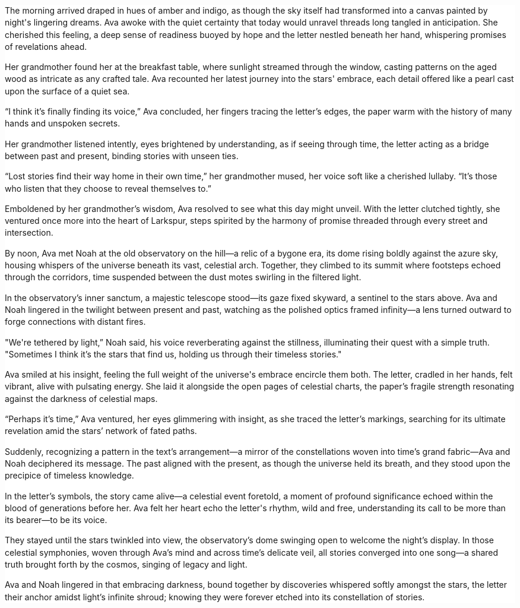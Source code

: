 The morning arrived draped in hues of amber and indigo, as though the sky itself had transformed into a canvas painted by night's lingering dreams. Ava awoke with the quiet certainty that today would unravel threads long tangled in anticipation. She cherished this feeling, a deep sense of readiness buoyed by hope and the letter nestled beneath her hand, whispering promises of revelations ahead.

Her grandmother found her at the breakfast table, where sunlight streamed through the window, casting patterns on the aged wood as intricate as any crafted tale. Ava recounted her latest journey into the stars' embrace, each detail offered like a pearl cast upon the surface of a quiet sea.

“I think it’s finally finding its voice,” Ava concluded, her fingers tracing the letter’s edges, the paper warm with the history of many hands and unspoken secrets.

Her grandmother listened intently, eyes brightened by understanding, as if seeing through time, the letter acting as a bridge between past and present, binding stories with unseen ties.

“Lost stories find their way home in their own time,” her grandmother mused, her voice soft like a cherished lullaby. “It’s those who listen that they choose to reveal themselves to.”

Emboldened by her grandmother’s wisdom, Ava resolved to see what this day might unveil. With the letter clutched tightly, she ventured once more into the heart of Larkspur, steps spirited by the harmony of promise threaded through every street and intersection.

By noon, Ava met Noah at the old observatory on the hill—a relic of a bygone era, its dome rising boldly against the azure sky, housing whispers of the universe beneath its vast, celestial arch. Together, they climbed to its summit where footsteps echoed through the corridors, time suspended between the dust motes swirling in the filtered light.

In the observatory’s inner sanctum, a majestic telescope stood—its gaze fixed skyward, a sentinel to the stars above. Ava and Noah lingered in the twilight between present and past, watching as the polished optics framed infinity—a lens turned outward to forge connections with distant fires.

"We're tethered by light,” Noah said, his voice reverberating against the stillness, illuminating their quest with a simple truth. "Sometimes I think it’s the stars that find us, holding us through their timeless stories."

Ava smiled at his insight, feeling the full weight of the universe's embrace encircle them both. The letter, cradled in her hands, felt vibrant, alive with pulsating energy. She laid it alongside the open pages of celestial charts, the paper’s fragile strength resonating against the darkness of celestial maps.

“Perhaps it’s time,” Ava ventured, her eyes glimmering with insight, as she traced the letter’s markings, searching for its ultimate revelation amid the stars’ network of fated paths.

Suddenly, recognizing a pattern in the text’s arrangement—a mirror of the constellations woven into time’s grand fabric—Ava and Noah deciphered its message. The past aligned with the present, as though the universe held its breath, and they stood upon the precipice of timeless knowledge.

In the letter’s symbols, the story came alive—a celestial event foretold, a moment of profound significance echoed within the blood of generations before her. Ava felt her heart echo the letter's rhythm, wild and free, understanding its call to be more than its bearer—to be its voice. 

They stayed until the stars twinkled into view, the observatory’s dome swinging open to welcome the night’s display. In those celestial symphonies, woven through Ava’s mind and across time’s delicate veil, all stories converged into one song—a shared truth brought forth by the cosmos, singing of legacy and light.

Ava and Noah lingered in that embracing darkness, bound together by discoveries whispered softly amongst the stars, the letter their anchor amidst light’s infinite shroud; knowing they were forever etched into its constellation of stories.
